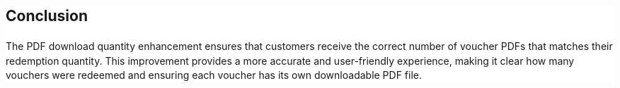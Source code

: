 ## Conclusion

The PDF download quantity enhancement ensures that customers receive the correct number of voucher PDFs that matches their redemption quantity. This improvement provides a more accurate and user-friendly experience, making it clear how many vouchers were redeemed and ensuring each voucher has its own downloadable PDF file. 